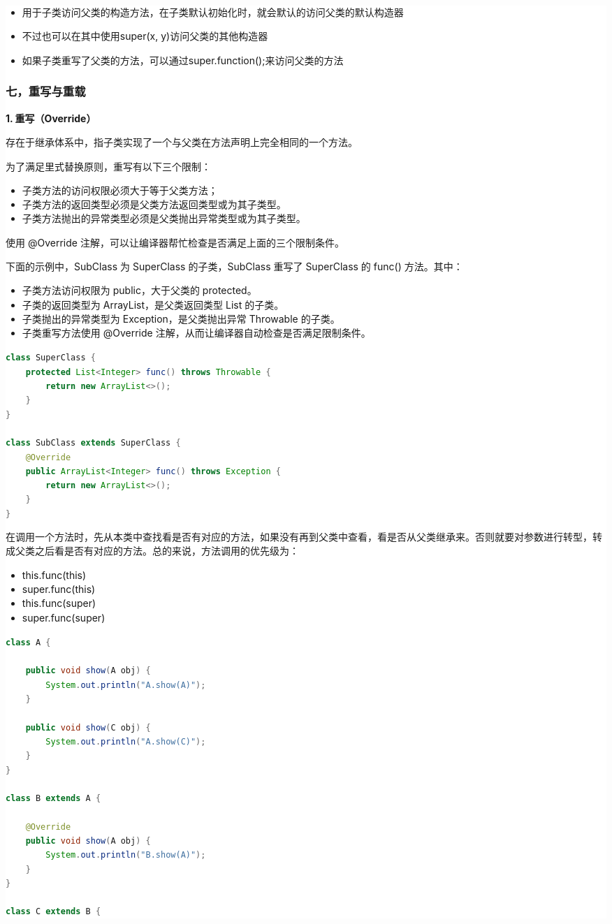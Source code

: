 * 用于子类访问父类的构造方法，在子类默认初始化时，就会默认的访问父类的默认构造器
* 不过也可以在其中使用super(x, y)访问父类的其他构造器

* 如果子类重写了父类的方法，可以通过super.function();来访问父类的方法

### 七，重写与重载

**1. 重写（Override）**

存在于继承体系中，指子类实现了一个与父类在方法声明上完全相同的一个方法。

为了满足里式替换原则，重写有以下三个限制：

- 子类方法的访问权限必须大于等于父类方法；
- 子类方法的返回类型必须是父类方法返回类型或为其子类型。
- 子类方法抛出的异常类型必须是父类抛出异常类型或为其子类型。

使用 @Override 注解，可以让编译器帮忙检查是否满足上面的三个限制条件。

下面的示例中，SubClass 为 SuperClass 的子类，SubClass 重写了 SuperClass 的 func() 方法。其中：

- 子类方法访问权限为 public，大于父类的 protected。
- 子类的返回类型为 ArrayList<Integer>，是父类返回类型 List<Integer> 的子类。
- 子类抛出的异常类型为 Exception，是父类抛出异常 Throwable 的子类。
- 子类重写方法使用 @Override 注解，从而让编译器自动检查是否满足限制条件。

```java
class SuperClass {
    protected List<Integer> func() throws Throwable {
        return new ArrayList<>();
    }
}

class SubClass extends SuperClass {
    @Override
    public ArrayList<Integer> func() throws Exception {
        return new ArrayList<>();
    }
}
```

在调用一个方法时，先从本类中查找看是否有对应的方法，如果没有再到父类中查看，看是否从父类继承来。否则就要对参数进行转型，转成父类之后看是否有对应的方法。总的来说，方法调用的优先级为：

- this.func(this)
- super.func(this)
- this.func(super)
- super.func(super)

```java
class A {

    public void show(A obj) {
        System.out.println("A.show(A)");
    }

    public void show(C obj) {
        System.out.println("A.show(C)");
    }
}

class B extends A {

    @Override
    public void show(A obj) {
        System.out.println("B.show(A)");
    }
}

class C extends B {
```